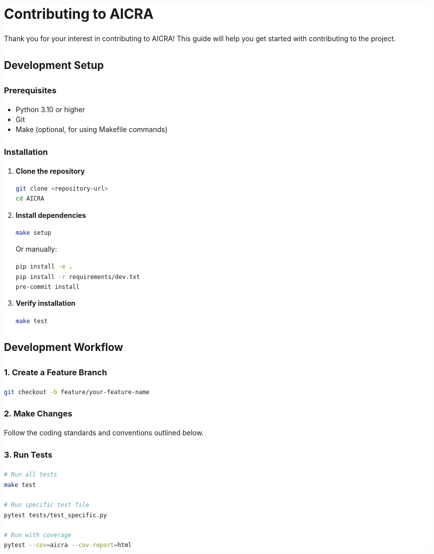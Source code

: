 # Contributing to AICRA

Thank you for your interest in contributing to AICRA! This guide will help you get started with contributing to the project.

## Development Setup

### Prerequisites

- Python 3.10 or higher
- Git
- Make (optional, for using Makefile commands)

### Installation

1. **Clone the repository**
   ```bash
   git clone <repository-url>
   cd AICRA
   ```

2. **Install dependencies**
   ```bash
   make setup
   ```
   
   Or manually:
   ```bash
   pip install -e .
   pip install -r requirements/dev.txt
   pre-commit install
   ```

3. **Verify installation**
   ```bash
   make test
   ```

## Development Workflow

### 1. Create a Feature Branch

```bash
git checkout -b feature/your-feature-name
```

### 2. Make Changes

Follow the coding standards and conventions outlined below.

### 3. Run Tests

```bash
# Run all tests
make test

# Run specific test file
pytest tests/test_specific.py

# Run with coverage
pytest --cov=aicra --cov-report=html
```
